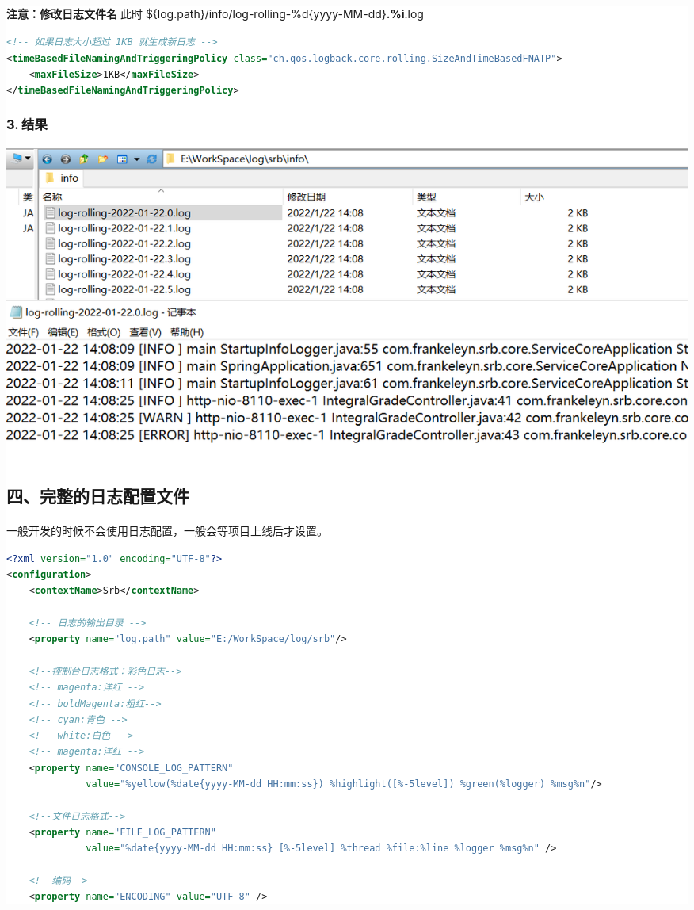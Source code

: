 **注意：修改日志文件名** 此时 <fileNamePattern>${log.path}/info/log-rolling-%d{yyyy-MM-dd}**.%i**.log</fileNamePattern>

```xml
<!-- 如果日志大小超过 1KB 就生成新日志 -->
<timeBasedFileNamingAndTriggeringPolicy class="ch.qos.logback.core.rolling.SizeAndTimeBasedFNATP">
    <maxFileSize>1KB</maxFileSize>
</timeBasedFileNamingAndTriggeringPolicy>
```



### 3. 结果

![滚动日志](./img/01/RollingLog.png)



## 四、完整的日志配置文件

一般开发的时候不会使用日志配置，一般会等项目上线后才设置。

```xml
<?xml version="1.0" encoding="UTF-8"?>
<configuration>
    <contextName>Srb</contextName>

    <!-- 日志的输出目录 -->
    <property name="log.path" value="E:/WorkSpace/log/srb"/>

    <!--控制台日志格式：彩色日志-->
    <!-- magenta:洋红 -->
    <!-- boldMagenta:粗红-->
    <!-- cyan:青色 -->
    <!-- white:白色 -->
    <!-- magenta:洋红 -->
    <property name="CONSOLE_LOG_PATTERN"
              value="%yellow(%date{yyyy-MM-dd HH:mm:ss}) %highlight([%-5level]) %green(%logger) %msg%n"/>

    <!--文件日志格式-->
    <property name="FILE_LOG_PATTERN"
              value="%date{yyyy-MM-dd HH:mm:ss} [%-5level] %thread %file:%line %logger %msg%n" />

    <!--编码-->
    <property name="ENCODING" value="UTF-8" />

```